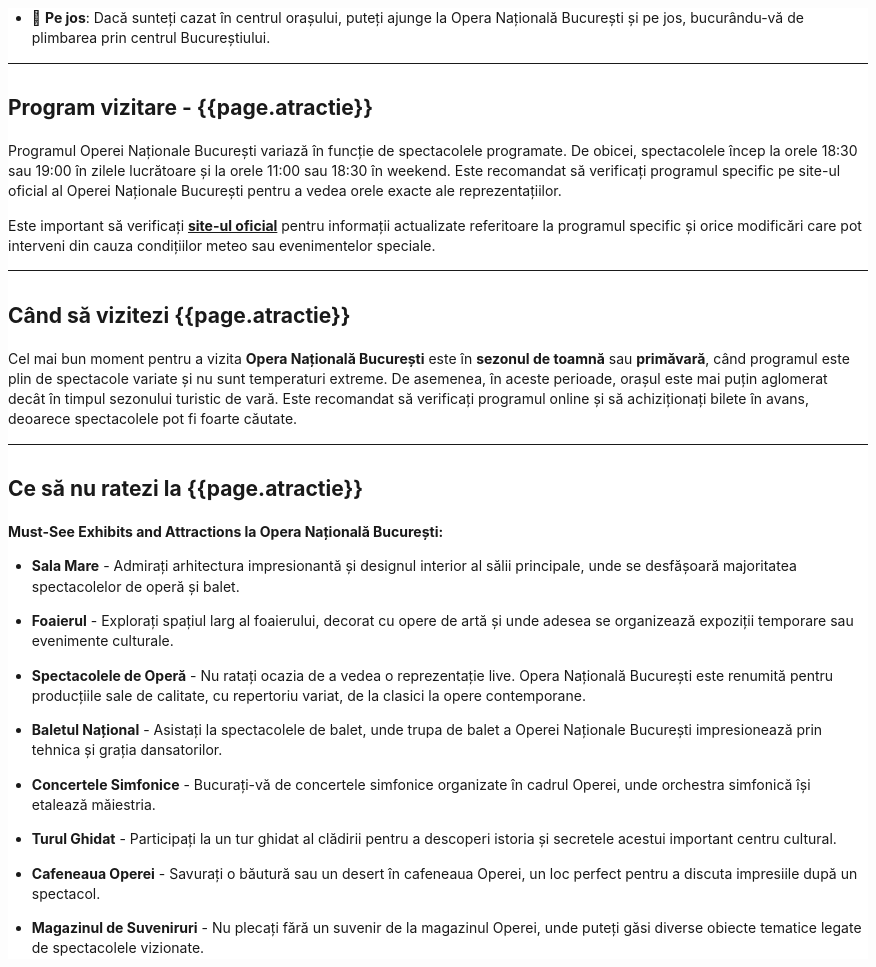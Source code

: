 - 🚶 **Pe jos**: Dacă sunteți cazat în centrul orașului, puteți ajunge la Opera Națională București și pe jos, bucurându-vă de plimbarea prin centrul Bucureștiului.

---
## Program vizitare -  {{page.atractie}}

Programul Operei Naționale București variază în funcție de spectacolele programate. De obicei, spectacolele încep la orele 18:30 sau 19:00 în zilele lucrătoare și la orele 11:00 sau 18:30 în weekend. Este recomandat să verificați programul specific pe site-ul oficial al Operei Naționale București pentru a vedea orele exacte ale reprezentațiilor.

<span class='warning'>Este important să verificați **[site-ul oficial]({{page.website}})** pentru informații actualizate referitoare la programul specific și orice modificări care pot interveni din cauza condițiilor meteo sau evenimentelor speciale.</span>

---
## Când să vizitezi {{page.atractie}}

Cel mai bun moment pentru a vizita **Opera Națională București** este în **sezonul de toamnă** sau **primăvară**, când programul este plin de spectacole variate și nu sunt temperaturi extreme. De asemenea, în aceste perioade, orașul este mai puțin aglomerat decât în timpul sezonului turistic de vară. Este recomandat să verificați programul online și să achiziționați bilete în avans, deoarece spectacolele pot fi foarte căutate.

---
## Ce să nu ratezi la {{page.atractie}}

**Must-See Exhibits and Attractions la Opera Națională București:**

- **Sala Mare** - Admirați arhitectura impresionantă și designul interior al sălii principale, unde se desfășoară majoritatea spectacolelor de operă și balet.

- **Foaierul** - Explorați spațiul larg al foaierului, decorat cu opere de artă și unde adesea se organizează expoziții temporare sau evenimente culturale.

- **Spectacolele de Operă** - Nu ratați ocazia de a vedea o reprezentație live. Opera Națională București este renumită pentru producțiile sale de calitate, cu repertoriu variat, de la clasici la opere contemporane.

- **Baletul Național** - Asistați la spectacolele de balet, unde trupa de balet a Operei Naționale București impresionează prin tehnica și grația dansatorilor.

- **Concertele Simfonice** - Bucurați-vă de concertele simfonice organizate în cadrul Operei, unde orchestra simfonică își etalează măiestria.

- **Turul Ghidat** - Participați la un tur ghidat al clădirii pentru a descoperi istoria și secretele acestui important centru cultural.

- **Cafeneaua Operei** - Savurați o băutură sau un desert în cafeneaua Operei, un loc perfect pentru a discuta impresiile după un spectacol.

- **Magazinul de Suveniruri** - Nu plecați fără un suvenir de la magazinul Operei, unde puteți găsi diverse obiecte tematice legate de spectacolele vizionate.
